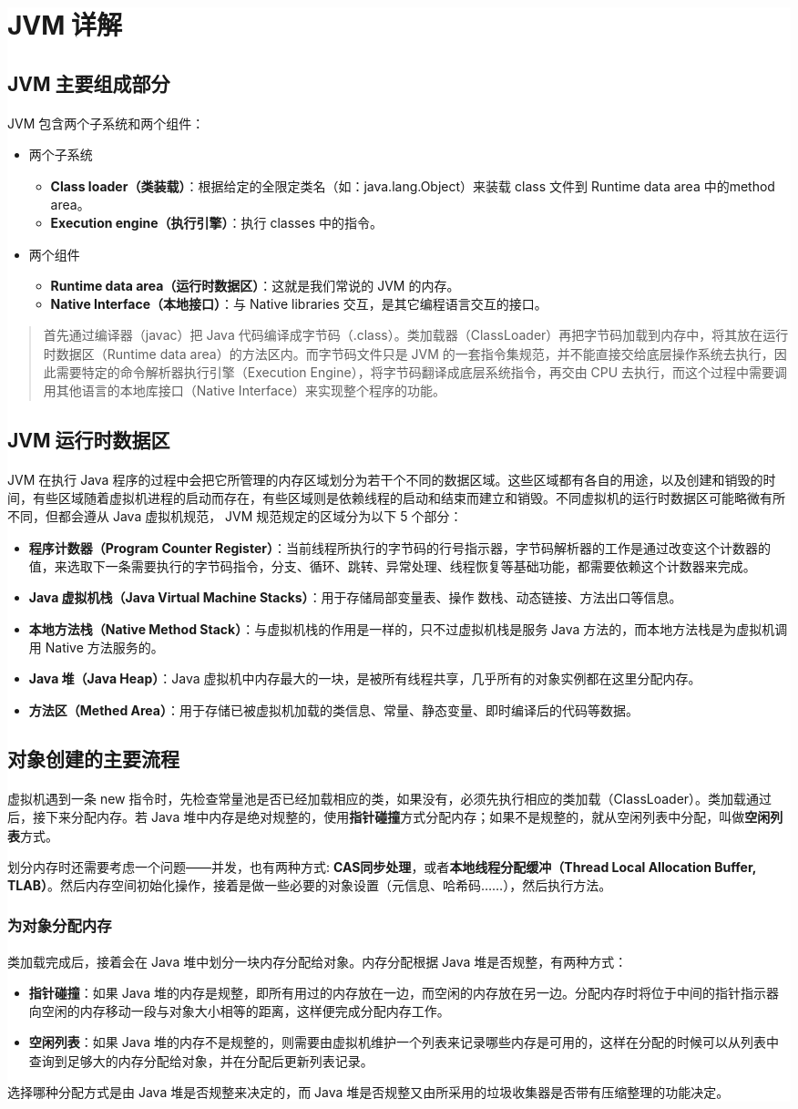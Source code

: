 # JVM 详解


## JVM 主要组成部分

JVM 包含两个子系统和两个组件：

- 两个子系统
    - **Class loader（类装载）**：根据给定的全限定类名（如：java.lang.Object）来装载 class 文件到 Runtime data area 中的method area。
    - **Execution engine（执行引擎）**：执行 classes 中的指令。

- 两个组件
    - **Runtime data area（运行时数据区）**：这就是我们常说的 JVM 的内存。
    - **Native Interface（本地接口）**：与 Native libraries 交互，是其它编程语言交互的接口。

> 首先通过编译器（javac）把 Java 代码编译成字节码（.class）。类加载器（ClassLoader）再把字节码加载到内存中，将其放在运行时数据区（Runtime data area）的方法区内。而字节码文件只是 JVM 的一套指令集规范，并不能直接交给底层操作系统去执行，因此需要特定的命令解析器执行引擎（Execution Engine），将字节码翻译成底层系统指令，再交由 CPU 去执行，而这个过程中需要调用其他语言的本地库接口（Native Interface）来实现整个程序的功能。

## JVM 运行时数据区

JVM 在执行 Java 程序的过程中会把它所管理的内存区域划分为若干个不同的数据区域。这些区域都有各自的用途，以及创建和销毁的时间，有些区域随着虚拟机进程的启动而存在，有些区域则是依赖线程的启动和结束而建立和销毁。不同虚拟机的运行时数据区可能略微有所不同，但都会遵从 Java 虚拟机规范， JVM 规范规定的区域分为以下 5 个部分：

- **程序计数器（Program Counter Register）**：当前线程所执行的字节码的行号指示器，字节码解析器的工作是通过改变这个计数器的值，来选取下一条需要执行的字节码指令，分支、循环、跳转、异常处理、线程恢复等基础功能，都需要依赖这个计数器来完成。

- **Java 虚拟机栈（Java Virtual Machine Stacks）**：用于存储局部变量表、操作 数栈、动态链接、方法出口等信息。

- **本地方法栈（Native Method Stack）**：与虚拟机栈的作用是一样的，只不过虚拟机栈是服务 Java 方法的，而本地方法栈是为虚拟机调用 Native 方法服务的。

- **Java 堆（Java Heap）**：Java 虚拟机中内存最大的一块，是被所有线程共享，几乎所有的对象实例都在这里分配内存。

- **方法区（Methed Area）**：用于存储已被虚拟机加载的类信息、常量、静态变量、即时编译后的代码等数据。

## 对象创建的主要流程

虚拟机遇到一条 new 指令时，先检查常量池是否已经加载相应的类，如果没有，必须先执行相应的类加载（ClassLoader）。类加载通过后，接下来分配内存。若 Java 堆中内存是绝对规整的，使用**指针碰撞**方式分配内存；如果不是规整的，就从空闲列表中分配，叫做**空闲列表**方式。

划分内存时还需要考虑一个问题——并发，也有两种方式: **CAS同步处理**，或者**本地线程分配缓冲（Thread Local Allocation Buffer, TLAB）**。然后内存空间初始化操作，接着是做一些必要的对象设置（元信息、哈希码……），然后执行方法。

### 为对象分配内存

类加载完成后，接着会在 Java 堆中划分一块内存分配给对象。内存分配根据 Java 堆是否规整，有两种方式：

- **指针碰撞**：如果 Java 堆的内存是规整，即所有用过的内存放在一边，而空闲的内存放在另一边。分配内存时将位于中间的指针指示器向空闲的内存移动一段与对象大小相等的距离，这样便完成分配内存工作。

- **空闲列表**：如果 Java 堆的内存不是规整的，则需要由虚拟机维护一个列表来记录哪些内存是可用的，这样在分配的时候可以从列表中查询到足够大的内存分配给对象，并在分配后更新列表记录。

选择哪种分配方式是由 Java 堆是否规整来决定的，而 Java 堆是否规整又由所采用的垃圾收集器是否带有压缩整理的功能决定。
